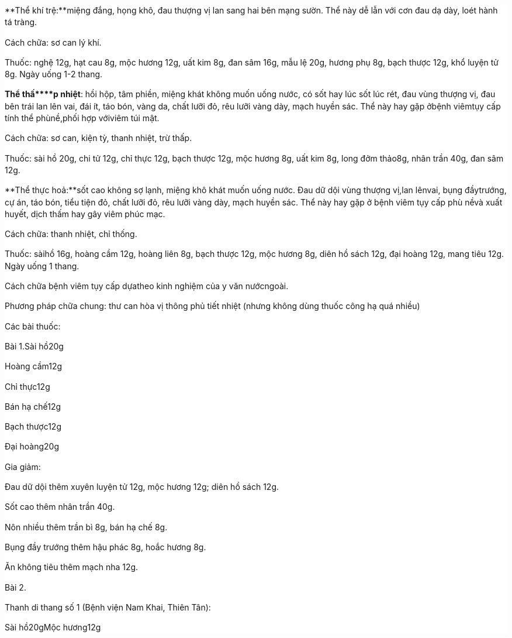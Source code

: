 **Thể khí trệ:**miệng đắng, họng khô, đau thượng vị lan sang hai bên mạng sườn. Thể này dễ lẫn với cơn đau dạ dày, loét hành tá tràng.

Cách chữa: sơ can lý khí.

Thuốc: nghệ 12g, hạt cau 8g, mộc hương 12g, uất kim 8g, đan sâm 16g, mẫu lệ 20g, hương phụ 8g, bạch thược 12g, khổ luyện tử 8g. Ngày uống 1-2 thang.

**Thể thấ****p nhiệt**: hồi hộp, tâm phiền, miệng khát không muốn uống nước, có sốt hay lúc sốt lúc rét, đau vùng thượng vị, đau bên trái lan lên vai, đái ít, táo bón, vàng da, chất lưỡi đỏ, rêu lưỡi vàng dày, mạch huyền sác. Thể này hay gặp ởbệnh viêmtụy cấp tính thể phùnề,phối hợp vớiviêm túi mật.

Cách chữa: sơ can, kiện tỳ, thanh nhiệt, trừ thấp.

Thuốc: sài hồ 20g, chi tử 12g, chỉ thực 12g, bạch thược 12g, mộc hương 8g, uất kim 8g, long đởm thảo8g, nhân trần 40g, đan sâm 12g.

**Thể thực hoả:**sốt cao không sợ lạnh, miệng khô khát muốn uống nước. Đau dữ dội vùng thượng vị,lan lênvai, bụng đầytrướng, cự án, táo bón, tiểu tiện đỏ, chất lưỡi đỏ, rêu lưỡi vàng dày, mạch huyền sác. Thể này hay gặp ở bệnh viêm tụy cấp phù nềvà xuất huyết, dịch thấm hay gây viêm phúc mạc.

Cách chữa: thanh nhiệt, chỉ thống.

Thuốc: sàihồ 16g, hoàng cầm 12g, hoàng liên 8g, bạch thược 12g, mộc hương 8g, diên hồ sách 12g, đại hoàng 12g, mang tiêu 12g. Ngày uống 1 thang.

Cách chữa bệnh viêm tụy cấp dựatheo kinh nghiệm của y văn nướcngoài.

Phương pháp chữa chung: thư can hòa vị thông phủ tiết nhiệt (nhưng không dùng thuốc công hạ quá nhiều)

Các bài thuốc:

Bài 1.Sài hồ20g

Hoàng cầm12g

Chỉ thực12g

Bán hạ chế12g

Bạch thược12g

Đại hoàng20g

Gia giảm:

Đau dữ dội thêm xuyên luyện tử 12g, mộc hương 12g; diên hồ sách 12g.

Sốt cao thêm nhân trần 40g.

Nôn nhiều thêm trần bì 8g, bán hạ chế 8g.

Bụng đầy trướng thêm hậu phác 8g, hoắc hương 8g.

Ăn không tiêu thêm mạch nha 12g.

Bài 2.

Thanh di thang số 1 (Bệnh viện Nam Khai, Thiên Tân):

Sài hồ20gMộc hương12g
